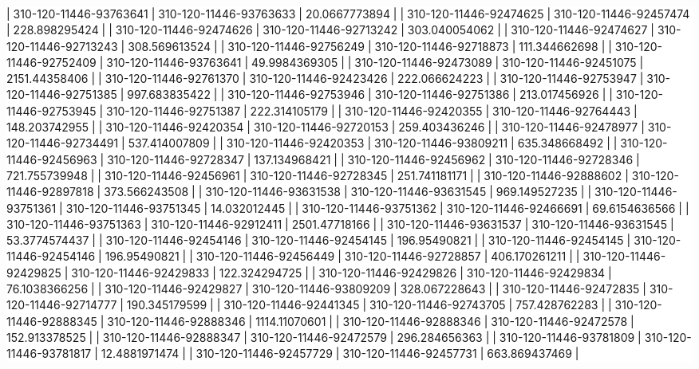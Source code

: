 | 310-120-11446-93763641 | 310-120-11446-93763633 | 20.0667773894 |
| 310-120-11446-92474625 | 310-120-11446-92457474 | 228.898295424 |
| 310-120-11446-92474626 | 310-120-11446-92713242 | 303.040054062 |
| 310-120-11446-92474627 | 310-120-11446-92713243 | 308.569613524 |
| 310-120-11446-92756249 | 310-120-11446-92718873 | 111.344662698 |
| 310-120-11446-92752409 | 310-120-11446-93763641 | 49.9984369305 |
| 310-120-11446-92473089 | 310-120-11446-92451075 | 2151.44358406 |
| 310-120-11446-92761370 | 310-120-11446-92423426 | 222.066624223 |
| 310-120-11446-92753947 | 310-120-11446-92751385 | 997.683835422 |
| 310-120-11446-92753946 | 310-120-11446-92751386 | 213.017456926 |
| 310-120-11446-92753945 | 310-120-11446-92751387 | 222.314105179 |
| 310-120-11446-92420355 | 310-120-11446-92764443 | 148.203742955 |
| 310-120-11446-92420354 | 310-120-11446-92720153 | 259.403436246 |
| 310-120-11446-92478977 | 310-120-11446-92734491 | 537.414007809 |
| 310-120-11446-92420353 | 310-120-11446-93809211 | 635.348668492 |
| 310-120-11446-92456963 | 310-120-11446-92728347 | 137.134968421 |
| 310-120-11446-92456962 | 310-120-11446-92728346 | 721.755739948 |
| 310-120-11446-92456961 | 310-120-11446-92728345 | 251.741181171 |
| 310-120-11446-92888602 | 310-120-11446-92897818 | 373.566243508 |
| 310-120-11446-93631538 | 310-120-11446-93631545 | 969.149527235 |
| 310-120-11446-93751361 | 310-120-11446-93751345 | 14.032012445 |
| 310-120-11446-93751362 | 310-120-11446-92466691 | 69.6154636566 |
| 310-120-11446-93751363 | 310-120-11446-92912411 | 2501.47718166 |
| 310-120-11446-93631537 | 310-120-11446-93631545 | 53.3774574437 |
| 310-120-11446-92454146 | 310-120-11446-92454145 | 196.95490821 |
| 310-120-11446-92454145 | 310-120-11446-92454146 | 196.95490821 |
| 310-120-11446-92456449 | 310-120-11446-92728857 | 406.170261211 |
| 310-120-11446-92429825 | 310-120-11446-92429833 | 122.324294725 |
| 310-120-11446-92429826 | 310-120-11446-92429834 | 76.1038366256 |
| 310-120-11446-92429827 | 310-120-11446-93809209 | 328.067228643 |
| 310-120-11446-92472835 | 310-120-11446-92714777 | 190.345179599 |
| 310-120-11446-92441345 | 310-120-11446-92743705 | 757.428762283 |
| 310-120-11446-92888345 | 310-120-11446-92888346 | 1114.11070601 |
| 310-120-11446-92888346 | 310-120-11446-92472578 | 152.913378525 |
| 310-120-11446-92888347 | 310-120-11446-92472579 | 296.284656363 |
| 310-120-11446-93781809 | 310-120-11446-93781817 | 12.4881971474 |
| 310-120-11446-92457729 | 310-120-11446-92457731 | 663.869437469 |